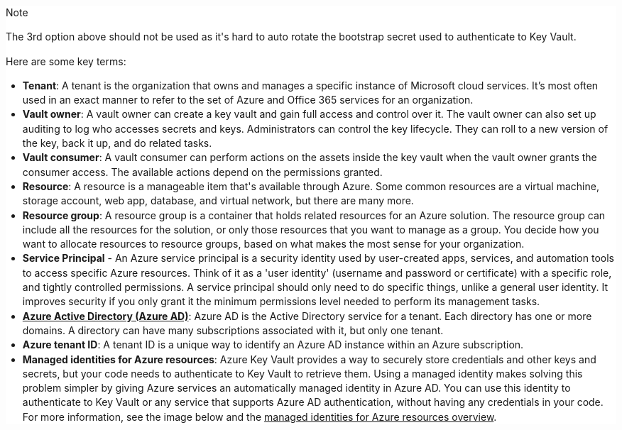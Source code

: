 > [!NOTE]
> The 3rd option above should not be used as it's hard to auto rotate the bootstrap secret used to authenticate to Key Vault.

Here are some key terms:
- **Tenant**: A tenant is the organization that owns and manages a specific instance of Microsoft cloud services. It’s most often used in an exact manner to refer to the set of Azure and Office 365 services for an organization.
- **Vault owner**: A vault owner can create a key vault and gain full access and control over it. The vault owner can also set up auditing to log who accesses secrets and keys. Administrators can control the key lifecycle. They can roll to a new version of the key, back it up, and do related tasks.
- **Vault consumer**: A vault consumer can perform actions on the assets inside the key vault when the vault owner grants the consumer access. The available actions depend on the permissions granted.
- **Resource**: A resource is a manageable item that's available through Azure. Some common resources are a virtual machine, storage account, web app, database, and virtual network, but there are many more.
- **Resource group**: A resource group is a container that holds related resources for an Azure solution. The resource group can include all the resources for the solution, or only those resources that you want to manage as a group. You decide how you want to allocate resources to resource groups, based on what makes the most sense for your organization.
- **Service Principal** - An Azure service principal is a security identity used by user-created apps, services, and automation tools to access specific Azure resources. Think of it as a 'user identity' (username and password or certificate) with a specific role, and tightly controlled permissions. A service principal should only need to do specific things, unlike a general user identity. It improves security if you only grant it the minimum permissions level needed to perform its management tasks.
- **[Azure Active Directory (Azure AD)](../active-directory/active-directory-whatis.md)**: Azure AD is the Active Directory service for a tenant. Each directory has one or more domains. A directory can have many subscriptions associated with it, but only one tenant. 
- **Azure tenant ID**: A tenant ID is a unique way to identify an Azure AD instance within an Azure subscription.
- **Managed identities for Azure resources**: Azure Key Vault provides a way to securely store credentials and other keys and secrets, but your code needs to authenticate to Key Vault to retrieve them. Using a managed identity makes solving this problem simpler by giving Azure services an automatically managed identity in Azure AD. You can use this identity to authenticate to Key Vault or any service that supports Azure AD authentication, without having any credentials in your code. For more information, see the image below and the [managed identities for Azure resources overview](../active-directory/managed-identities-azure-resources/overview.md).


[1]: ./media/key-vault-whatis/AzureKeyVault_overview.png